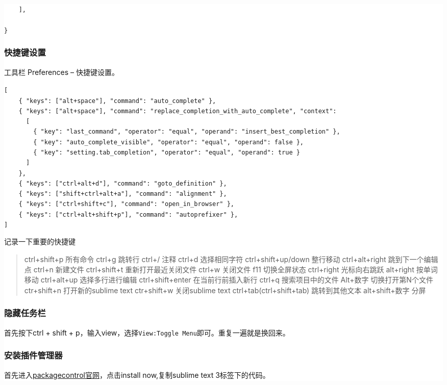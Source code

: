 ```
    ],

}

```

### 快捷键设置 ###
工具栏 Preferences – 快捷键设置。

```
[
    { "keys": ["alt+space"], "command": "auto_complete" },
    { "keys": ["alt+space"], "command": "replace_completion_with_auto_complete", "context":
      [
        { "key": "last_command", "operator": "equal", "operand": "insert_best_completion" },
        { "key": "auto_complete_visible", "operator": "equal", "operand": false },
        { "key": "setting.tab_completion", "operator": "equal", "operand": true }
      ]
    },
    { "keys": ["ctrl+alt+d"], "command": "goto_definition" },
    { "keys": ["shift+ctrl+alt+a"], "command": "alignment" },
    { "keys": ["ctrl+shift+c"], "command": "open_in_browser" },
    { "keys": ["ctrl+alt+shift+p"], "command": "autoprefixer" },
]
```
记录一下重要的快捷键

> ctrl+shift+p  所有命令
ctrl+g 跳转行
ctrl+/ 注释
ctrl+d 选择相同字符
ctrl+shift+up/down 整行移动
ctrl+alt+right 跳到下一个编辑点
ctrl+n 新建文件
ctrl+shift+t 重新打开最近关闭文件
ctrl+w 关闭文件
f11 切换全屏状态
ctrl+right 光标向右跳跃
alt+right 按单词移动
ctrl+alt+up 选择多行进行编辑
ctrl+shift+enter 在当前行前插入新行
ctrl+q 搜索项目中的文件
Alt+数字 切换打开第N个文件
ctr+shift+n 打开新的sublime text
ctr+shift+w 关闭sublime text
ctrl+tab(ctrl+shift+tab) 跳转到其他文本
alt+shift+数字 分屏

### 隐藏任务栏 ###
首先按下ctrl + shift + p，输入view，选择`View:Toggle Menu`即可。重复一遍就是换回来。

### 安装插件管理器 ###
首先进入[packagecontrol官网](https://packagecontrol.io/)，点击install now,复制sublime text 3标签下的代码。


[^_^]: # ( -*- coding: utf-8 -*-)
[^_^]: # ( @Author: yang zhou)
[^_^]: # ( @Date:   2018-02-10 12:33:42)
[^_^]: # ( @Last modified by:   yang zhou)
[^_^]: # ( @Last Modified time: 2018-02-10 12:33:59)